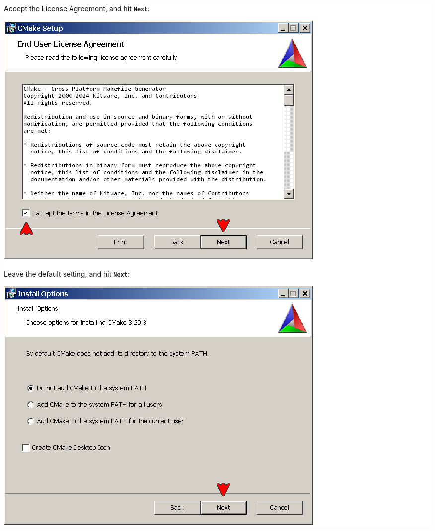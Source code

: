 Accept the License Agreement, and hit **`Next`**:

![03-cmake-2](03-cmake-2.png)

Leave the default setting, and hit **`Next`**:

![03-cmake-3](03-cmake-3.png)
